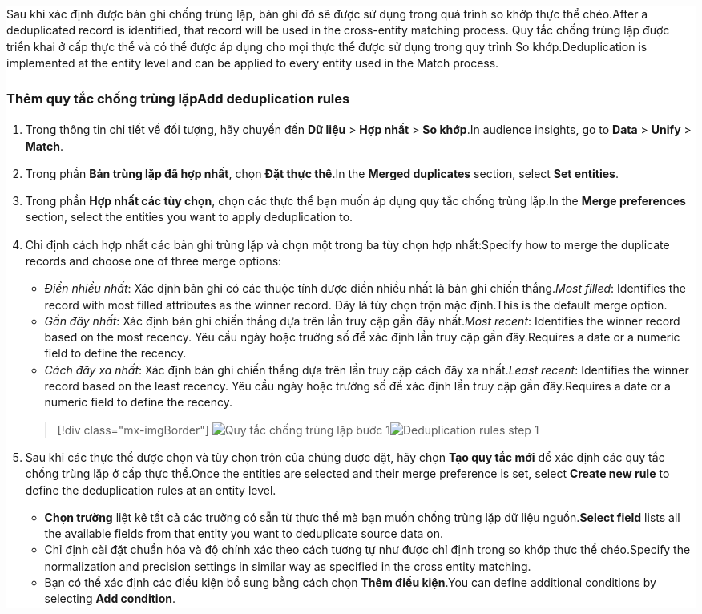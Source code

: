 <span data-ttu-id="6cef7-172">Sau khi xác định được bản ghi chống trùng lặp, bản ghi đó sẽ được sử dụng trong quá trình so khớp thực thể chéo.</span><span class="sxs-lookup"><span data-stu-id="6cef7-172">After a deduplicated record is identified, that record will be used in the cross-entity matching process.</span></span> <span data-ttu-id="6cef7-173">Quy tắc chống trùng lặp được triển khai ở cấp thực thể và có thể được áp dụng cho mọi thực thể được sử dụng trong quy trình So khớp.</span><span class="sxs-lookup"><span data-stu-id="6cef7-173">Deduplication is implemented at the entity level and can be applied to every entity used in the Match process.</span></span>

### <a name="add-deduplication-rules"></a><span data-ttu-id="6cef7-174">Thêm quy tắc chống trùng lặp</span><span class="sxs-lookup"><span data-stu-id="6cef7-174">Add deduplication rules</span></span>

1. <span data-ttu-id="6cef7-175">Trong thông tin chi tiết về đối tượng, hãy chuyển đến **Dữ liệu** > **Hợp nhất** > **So khớp**.</span><span class="sxs-lookup"><span data-stu-id="6cef7-175">In audience insights, go to **Data** > **Unify** > **Match**.</span></span>

1. <span data-ttu-id="6cef7-176">Trong phần **Bản trùng lặp đã hợp nhất**, chọn **Đặt thực thể**.</span><span class="sxs-lookup"><span data-stu-id="6cef7-176">In the **Merged duplicates** section, select **Set entities**.</span></span>

1. <span data-ttu-id="6cef7-177">Trong phần **Hợp nhất các tùy chọn**, chọn các thực thể bạn muốn áp dụng quy tắc chống trùng lặp.</span><span class="sxs-lookup"><span data-stu-id="6cef7-177">In the **Merge preferences** section, select the entities you want to apply deduplication to.</span></span>

1. <span data-ttu-id="6cef7-178">Chỉ định cách hợp nhất các bản ghi trùng lặp và chọn một trong ba tùy chọn hợp nhất:</span><span class="sxs-lookup"><span data-stu-id="6cef7-178">Specify how to merge the duplicate records and choose one of three merge options:</span></span>
   - <span data-ttu-id="6cef7-179">*Điền nhiều nhất*: Xác định bản ghi có các thuộc tính được điền nhiều nhất là bản ghi chiến thắng.</span><span class="sxs-lookup"><span data-stu-id="6cef7-179">*Most filled*: Identifies the record with most filled attributes as the winner record.</span></span> <span data-ttu-id="6cef7-180">Đây là tùy chọn trộn mặc định.</span><span class="sxs-lookup"><span data-stu-id="6cef7-180">This is the default merge option.</span></span>
   - <span data-ttu-id="6cef7-181">*Gần đây nhất*: Xác định bản ghi chiến thắng dựa trên lần truy cập gần đây nhất.</span><span class="sxs-lookup"><span data-stu-id="6cef7-181">*Most recent*: Identifies the winner record based on the most recency.</span></span> <span data-ttu-id="6cef7-182">Yêu cầu ngày hoặc trường số để xác định lần truy cập gần đây.</span><span class="sxs-lookup"><span data-stu-id="6cef7-182">Requires a date or a numeric field to define the recency.</span></span>
   - <span data-ttu-id="6cef7-183">*Cách đây xa nhất*: Xác định bản ghi chiến thắng dựa trên lần truy cập cách đây xa nhất.</span><span class="sxs-lookup"><span data-stu-id="6cef7-183">*Least recent*: Identifies the winner record based on the least recency.</span></span> <span data-ttu-id="6cef7-184">Yêu cầu ngày hoặc trường số để xác định lần truy cập gần đây.</span><span class="sxs-lookup"><span data-stu-id="6cef7-184">Requires a date or a numeric field to define the recency.</span></span>
 
   > [!div class="mx-imgBorder"]
   > <span data-ttu-id="6cef7-185">![Quy tắc chống trùng lặp bước 1](media/match-selfconflation.png "Quy tắc chống trùng lặp bước 1")</span><span class="sxs-lookup"><span data-stu-id="6cef7-185">![Deduplication rules step 1](media/match-selfconflation.png "Deduplication rules step 1")</span></span>
 
1. <span data-ttu-id="6cef7-186">Sau khi các thực thể được chọn và tùy chọn trộn của chúng được đặt, hãy chọn **Tạo quy tắc mới** để xác định các quy tắc chống trùng lặp ở cấp thực thể.</span><span class="sxs-lookup"><span data-stu-id="6cef7-186">Once the entities are selected and their merge preference is set, select **Create new rule** to define the deduplication rules at an entity level.</span></span>
   - <span data-ttu-id="6cef7-187">**Chọn trường** liệt kê tất cả các trường có sẵn từ thực thể mà bạn muốn chống trùng lặp dữ liệu nguồn.</span><span class="sxs-lookup"><span data-stu-id="6cef7-187">**Select field** lists all the available fields from that entity you want to deduplicate source data on.</span></span>
   - <span data-ttu-id="6cef7-188">Chỉ định cài đặt chuẩn hóa và độ chính xác theo cách tương tự như được chỉ định trong so khớp thực thể chéo.</span><span class="sxs-lookup"><span data-stu-id="6cef7-188">Specify the normalization and precision settings in similar way as specified in the cross entity matching.</span></span>
   - <span data-ttu-id="6cef7-189">Bạn có thể xác định các điều kiện bổ sung bằng cách chọn **Thêm điều kiện**.</span><span class="sxs-lookup"><span data-stu-id="6cef7-189">You can define additional conditions by selecting **Add condition**.</span></span>
 